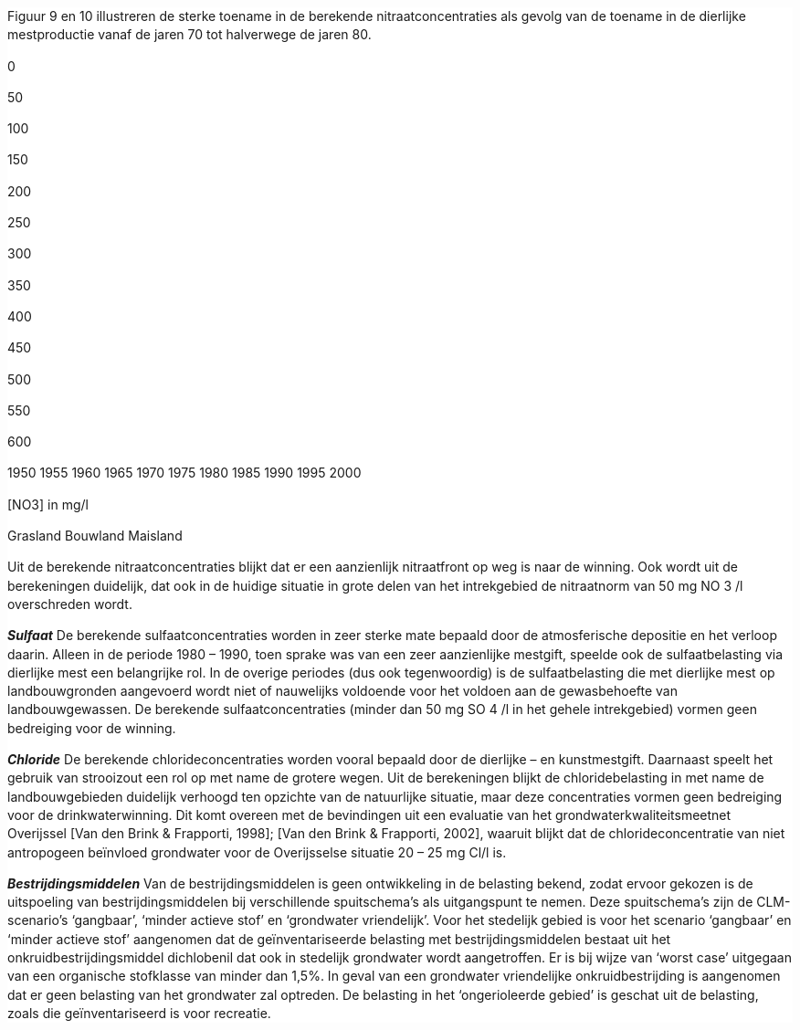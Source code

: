 Figuur 9 en 10 illustreren de sterke toename in de berekende nitraatconcentraties als gevolg van de toename in de dierlijke mestproductie vanaf de jaren 70 tot halverwege de jaren 80. 

 0 

 50 

 100 

 150 

 200 

 250 

 300 

 350 

 400 

 450 

 500 

 550 

 600 

 1950 1955 1960 1965 1970 1975 1980 1985 1990 1995 2000 

 [NO3] in mg/l 

 Grasland Bouwland Maisland 


Uit de berekende nitraatconcentraties blijkt dat er een aanzienlijk nitraatfront op weg is naar de winning. Ook wordt uit de berekeningen duidelijk, dat ook in de huidige situatie in grote delen van het intrekgebied de nitraatnorm van 50 mg NO 3 /l overschreden wordt. 

**_Sulfaat_** De berekende sulfaatconcentraties worden in zeer sterke mate bepaald door de atmosferische depositie en het verloop daarin. Alleen in de periode 1980 – 1990, toen sprake was van een zeer aanzienlijke mestgift, speelde ook de sulfaatbelasting via dierlijke mest een belangrijke rol. In de overige periodes (dus ook tegenwoordig) is de sulfaatbelasting die met dierlijke mest op landbouwgronden aangevoerd wordt niet of nauwelijks voldoende voor het voldoen aan de gewasbehoefte van landbouwgewassen. De berekende sulfaatconcentraties (minder dan 50 mg SO 4 /l in het gehele intrekgebied) vormen geen bedreiging voor de winning. 

**_Chloride_** De berekende chlorideconcentraties worden vooral bepaald door de dierlijke – en kunstmestgift. Daarnaast speelt het gebruik van strooizout een rol op met name de grotere wegen. Uit de berekeningen blijkt de chloridebelasting in met name de landbouwgebieden duidelijk verhoogd ten opzichte van de natuurlijke situatie, maar deze concentraties vormen geen bedreiging voor de drinkwaterwinning. Dit komt overeen met de bevindingen uit een evaluatie van het grondwaterkwaliteitsmeetnet Overijssel [Van den Brink & Frapporti, 1998]; [Van den Brink & Frapporti, 2002], waaruit blijkt dat de chlorideconcentratie van niet antropogeen beïnvloed grondwater voor de Overijsselse situatie 20 – 25 mg Cl/l is. 

**_Bestrijdingsmiddelen_** Van de bestrijdingsmiddelen is geen ontwikkeling in de belasting bekend, zodat ervoor gekozen is de uitspoeling van bestrijdingsmiddelen bij verschillende spuitschema’s als uitgangspunt te nemen. Deze spuitschema’s zijn de CLM-scenario’s ‘gangbaar’, ‘minder actieve stof’ en ‘grondwater vriendelijk’. Voor het stedelijk gebied is voor het scenario ‘gangbaar’ en ‘minder actieve stof’ aangenomen dat de geïnventariseerde belasting met bestrijdingsmiddelen bestaat uit het onkruidbestrijdingsmiddel dichlobenil dat ook in stedelijk grondwater wordt aangetroffen. Er is bij wijze van ‘worst case’ uitgegaan van een organische stofklasse van minder dan 1,5%. In geval van een grondwater vriendelijke onkruidbestrijding is aangenomen dat er geen belasting van het grondwater zal optreden. De belasting in het ‘ongerioleerde gebied’ is geschat uit de belasting, zoals die geïnventariseerd is voor recreatie. 
